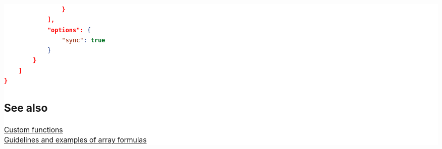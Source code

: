 ```json
				}
			],
			"options": {
				"sync": true
			}
		}
	]
}

```

## See also
[Custom functions](https://docs.microsoft.com/en-us/office/dev/add-ins/excel/custom-functions-overview.md)<br>
[Guidelines and examples of array formulas](https://support.office.com/en-us/article/Guidelines-and-examples-of-array-formulas-7d94a64e-3ff3-4686-9372-ecfd5caa57c7)
